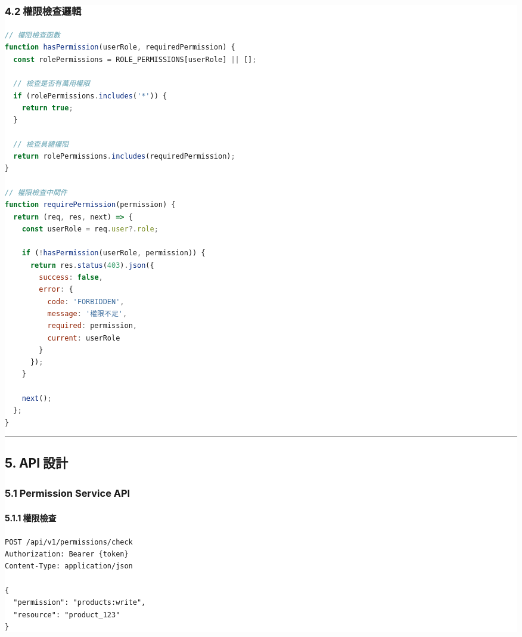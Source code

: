### 4.2 權限檢查邏輯

```javascript
// 權限檢查函數
function hasPermission(userRole, requiredPermission) {
  const rolePermissions = ROLE_PERMISSIONS[userRole] || [];
  
  // 檢查是否有萬用權限
  if (rolePermissions.includes('*')) {
    return true;
  }
  
  // 檢查具體權限
  return rolePermissions.includes(requiredPermission);
}

// 權限檢查中間件
function requirePermission(permission) {
  return (req, res, next) => {
    const userRole = req.user?.role;
    
    if (!hasPermission(userRole, permission)) {
      return res.status(403).json({
        success: false,
        error: {
          code: 'FORBIDDEN',
          message: '權限不足',
          required: permission,
          current: userRole
        }
      });
    }
    
    next();
  };
}
```

---

## 5. API 設計

### 5.1 Permission Service API

#### 5.1.1 權限檢查
```http
POST /api/v1/permissions/check
Authorization: Bearer {token}
Content-Type: application/json

{
  "permission": "products:write",
  "resource": "product_123"
}
```
